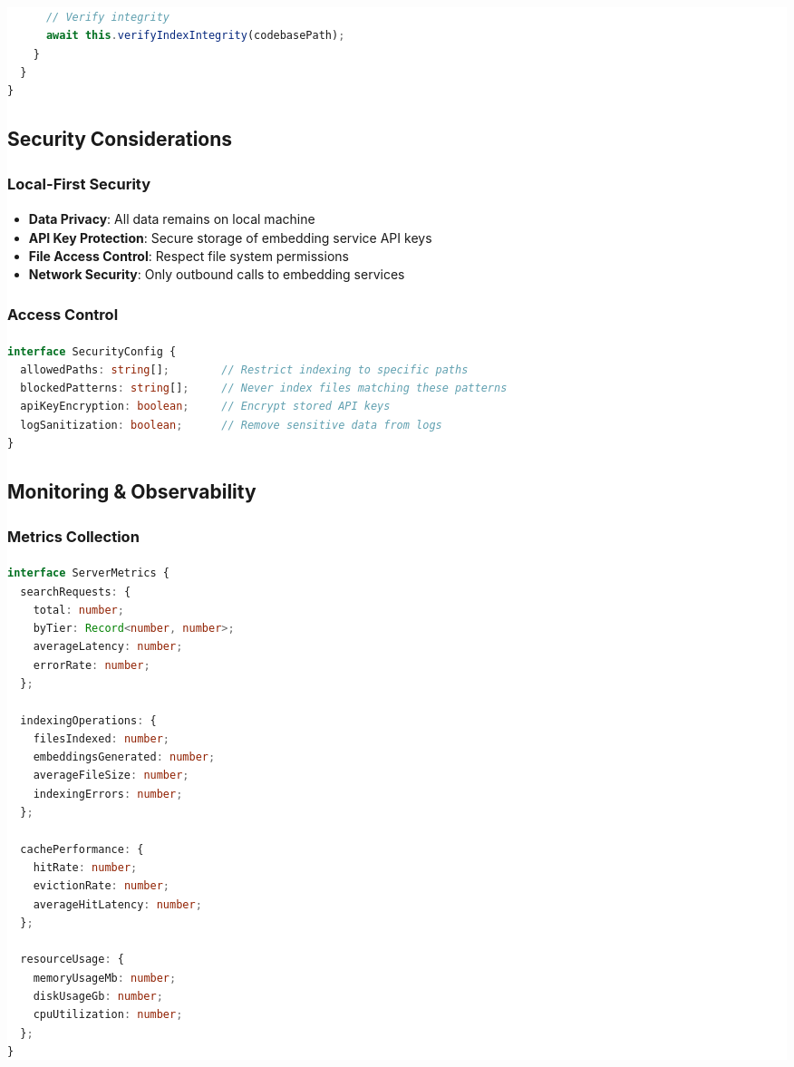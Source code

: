 ```typescript
      // Verify integrity
      await this.verifyIndexIntegrity(codebasePath);
    }
  }
}
```

## Security Considerations

### Local-First Security
- **Data Privacy**: All data remains on local machine
- **API Key Protection**: Secure storage of embedding service API keys
- **File Access Control**: Respect file system permissions
- **Network Security**: Only outbound calls to embedding services

### Access Control
```typescript
interface SecurityConfig {
  allowedPaths: string[];        // Restrict indexing to specific paths
  blockedPatterns: string[];     // Never index files matching these patterns
  apiKeyEncryption: boolean;     // Encrypt stored API keys
  logSanitization: boolean;      // Remove sensitive data from logs
}
```

## Monitoring & Observability

### Metrics Collection
```typescript
interface ServerMetrics {
  searchRequests: {
    total: number;
    byTier: Record<number, number>;
    averageLatency: number;
    errorRate: number;
  };
  
  indexingOperations: {
    filesIndexed: number;
    embeddingsGenerated: number;
    averageFileSize: number;
    indexingErrors: number;
  };
  
  cachePerformance: {
    hitRate: number;
    evictionRate: number;
    averageHitLatency: number;
  };
  
  resourceUsage: {
    memoryUsageMb: number;
    diskUsageGb: number;
    cpuUtilization: number;
  };
}
```

